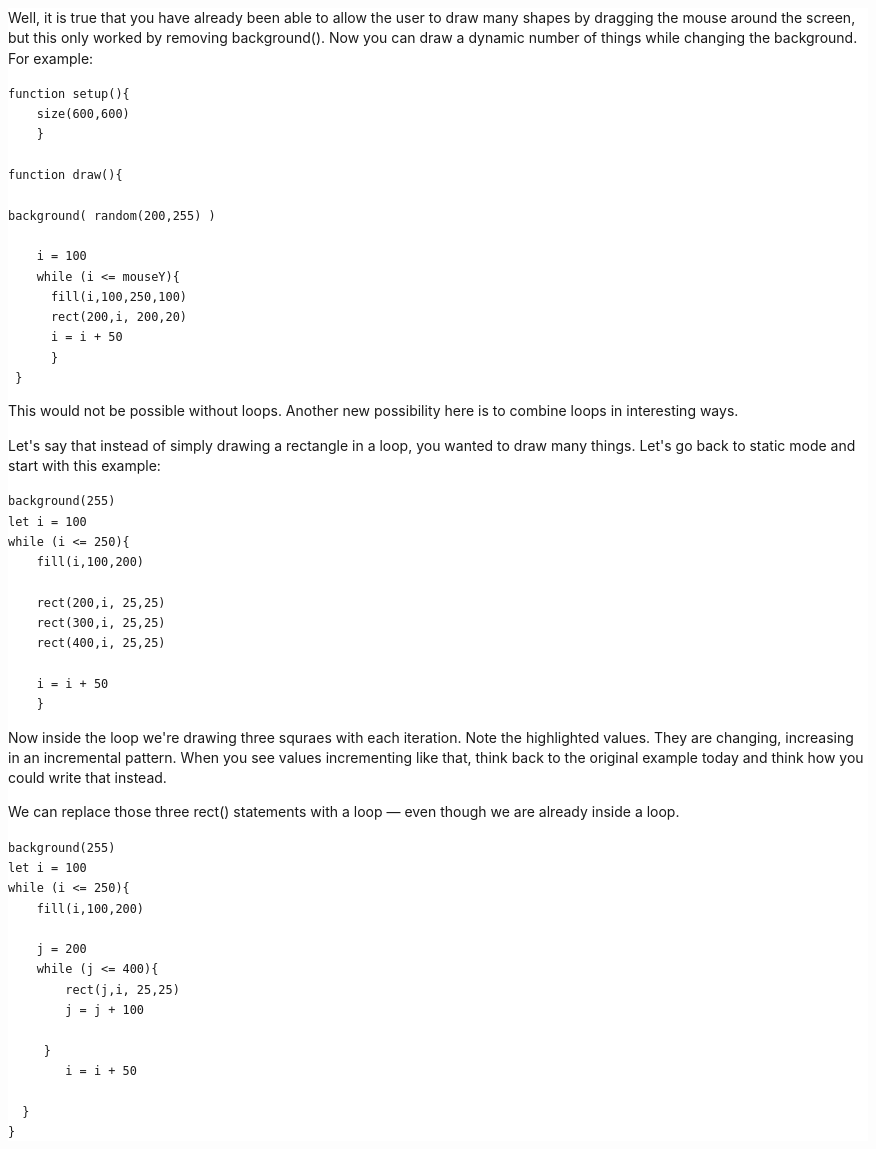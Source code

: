 Well, it is true that you have already been able to allow the user to draw many shapes by dragging the mouse around the screen, but this only worked by removing background(). Now you can draw a dynamic number of things while changing the background. For example:

```
function setup(){
    size(600,600)
    }

function draw(){

background( random(200,255) )

    i = 100
    while (i <= mouseY){
      fill(i,100,250,100)
      rect(200,i, 200,20)
      i = i + 50
      }
 }
 ```
 
This would not be possible without loops.
Another new possibility here is to combine loops in interesting ways.

Let's say that instead of simply drawing a rectangle in a loop, you wanted to draw many things. Let's go back to static mode and start with this example:

```
background(255)
let i = 100
while (i <= 250){
    fill(i,100,200)

    rect(200,i, 25,25)
    rect(300,i, 25,25)
    rect(400,i, 25,25)

    i = i + 50
    }
```

Now inside the loop we're drawing three squraes with each iteration. Note the highlighted values. They are changing, increasing in an incremental pattern.
When you see values incrementing like that, think back to the original example today and think how you could write that instead.

We can replace those three rect() statements with a loop — even though we are already inside a loop.


```
background(255)
let i = 100
while (i <= 250){
    fill(i,100,200)

    j = 200
    while (j <= 400){
        rect(j,i, 25,25)
        j = j + 100
        
     }
        i = i + 50
    
  }
}
```